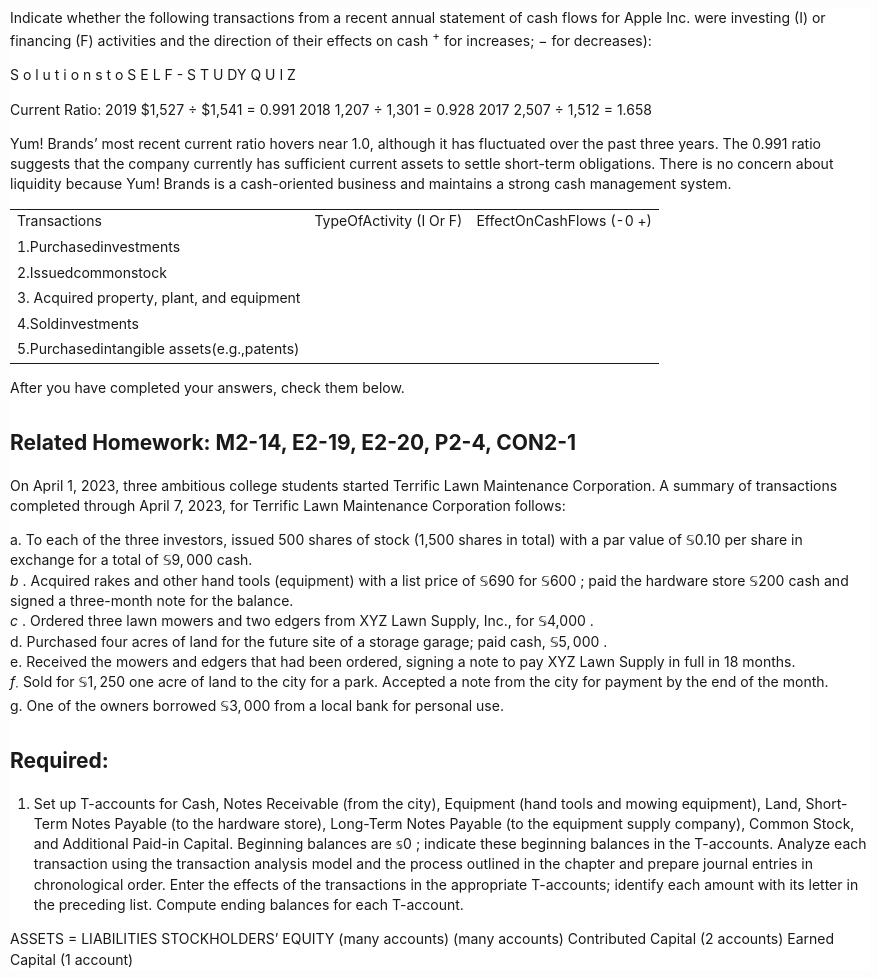 Indicate whether the following transactions from a recent annual statement of cash flows for Apple Inc. were investing (I) or financing (F) activities and the direction of their effects on cash $^+$ for increases; − for decreases):  

S o l u t i o n s  t o S E L F - S T U DY  Q U I Z  

Current Ratio: 2019 \$1,527 ÷ \$1,541 = 0.991 2018 1,207 ÷ 1,301 = 0.928 2017 2,507 ÷ 1,512 = 1.658  

Yum! Brands’ most recent current ratio hovers near 1.0, although it has fluctuated over the past three years. The 0.991 ratio suggests that the company currently has sufficient current assets to settle short-term obligations. There is no concern about liquidity because Yum! Brands is a cash-oriented business and maintains a strong cash management system.  

<html><body><table><tr><td>Transactions</td><td>TypeOfActivity (I Or F)</td><td>EffectOnCashFlows (-0 +)</td></tr><tr><td>1.Purchasedinvestments</td><td></td><td></td></tr><tr><td>2.Issuedcommonstock</td><td></td><td></td></tr><tr><td>3. Acquired property, plant, and equipment</td><td></td><td></td></tr><tr><td>4.Soldinvestments</td><td></td><td></td></tr><tr><td>5.Purchasedintangible assets(e.g.,patents)</td><td></td><td></td></tr></table></body></html>  

After you have completed your answers, check them below.  

## Related Homework: M2-14, E2-19, E2-20, P2-4, CON2-1  

On April 1, 2023, three ambitious college students started Terrific Lawn Maintenance Corporation. A summary of transactions completed through April 7, 2023, for Terrific Lawn Maintenance Corporation follows:  

a.	 To each of the three investors, issued 500 shares of stock (1,500 shares in total) with a par value of $\mathbb{S}0.10$ per share in exchange for a total of $\mathbb{S}9{,}000$ cash.   
$b$ .	 Acquired rakes and other hand tools (equipment) with a list price of $\mathbb{S}690$ for $\mathbb{S}600$ ; paid the hardware store $\mathbb{S}200$ cash and signed a three-month note for the balance.   
$c$ .	 Ordered three lawn mowers and two edgers from XYZ Lawn Supply, Inc., for $\mathbb{S}4\mathrm{,}000$ .   
d.	 Purchased four acres of land for the future site of a storage garage; paid cash, $\mathbb{S}5{,}000$ .   
e.	 Received the mowers and edgers that had been ordered, signing a note to pay XYZ Lawn Supply in full in 18 months.   
$f_{\cdot}$ Sold for $\mathbb{S}1{,}250$ one acre of land to the city for a park. Accepted a note from the city for payment by the end of the month.   
g.	 One of the owners borrowed $\mathbb{S}3{,}000$ from a local bank for personal use.  

## Required:  

1.	 Set up T-accounts for Cash, Notes Receivable (from the city), Equipment (hand tools and mowing equipment), Land, Short-Term Notes Payable (to the hardware store), Long-Term Notes Payable (to the equipment supply company), Common Stock, and Additional Paid-in Capital. Beginning balances are $\mathbb{s}0$ ; indicate these beginning balances in the T-accounts. Analyze each transaction using the transaction analysis model and the process outlined in the chapter and prepare journal entries in chronological order. Enter the effects of the transactions in the appropriate T-accounts; identify each amount with its letter in the preceding list. Compute ending balances for each T-account.  

ASSETS $=$ LIABILITIES STOCKHOLDERS’ EQUITY (many accounts) (many accounts) Contributed Capital (2 accounts) Earned Capital (1 account)  

